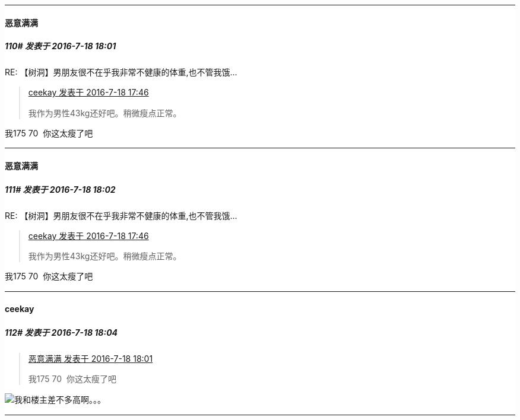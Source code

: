 





*****

####  恶意满满  
##### 110#       发表于 2016-7-18 18:01

RE: 【树洞】男朋友很不在乎我非常不健康的体重,也不管我饿...


<blockquote><a href="httphttps://bbs.saraba1st.com/2b/forum.php?mod=redirect&amp;goto=findpost&amp;pid=32986205&amp;ptid=1311546" target="_blank">ceekay 发表于 2016-7-18 17:46</a>

我作为男性43kg还好吧。稍微瘦点正常。</blockquote>
我175 70  你这太瘦了吧 







*****

####  恶意满满  
##### 111#       发表于 2016-7-18 18:02

RE: 【树洞】男朋友很不在乎我非常不健康的体重,也不管我饿...


<blockquote><a href="httphttps://bbs.saraba1st.com/2b/forum.php?mod=redirect&amp;goto=findpost&amp;pid=32986205&amp;ptid=1311546" target="_blank">ceekay 发表于 2016-7-18 17:46</a>

我作为男性43kg还好吧。稍微瘦点正常。</blockquote>
我175 70  你这太瘦了吧 







*****

####  ceekay  
##### 112#       发表于 2016-7-18 18:04



<blockquote><a href="httphttps://bbs.saraba1st.com/2b/forum.php?mod=redirect&amp;goto=findpost&amp;pid=32986379&amp;ptid=1311546" target="_blank">恶意满满 发表于 2016-7-18 18:01</a>

我175 70  你这太瘦了吧</blockquote>
<img src="https://static.saraba1st.com/image/smiley/face/179.gif" referrerpolicy="no-referrer">我和楼主差不多高啊。。。







*****
